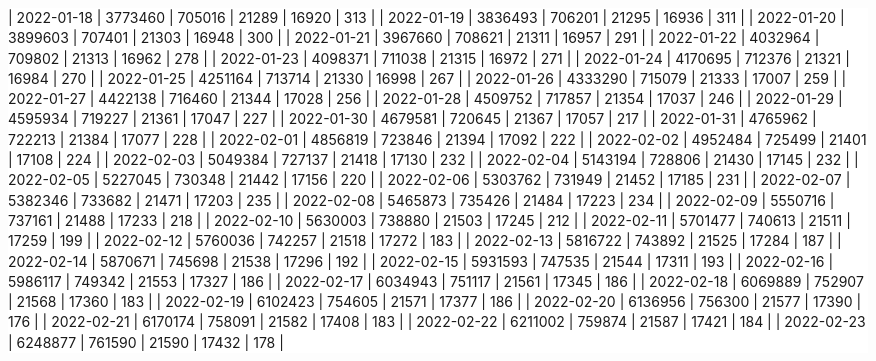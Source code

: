 | 2022-01-18 | 3773460 | 705016 | 21289 | 16920 | 313 |
| 2022-01-19 | 3836493 | 706201 | 21295 | 16936 | 311 |
| 2022-01-20 | 3899603 | 707401 | 21303 | 16948 | 300 |
| 2022-01-21 | 3967660 | 708621 | 21311 | 16957 | 291 |
| 2022-01-22 | 4032964 | 709802 | 21313 | 16962 | 278 |
| 2022-01-23 | 4098371 | 711038 | 21315 | 16972 | 271 |
| 2022-01-24 | 4170695 | 712376 | 21321 | 16984 | 270 |
| 2022-01-25 | 4251164 | 713714 | 21330 | 16998 | 267 |
| 2022-01-26 | 4333290 | 715079 | 21333 | 17007 | 259 |
| 2022-01-27 | 4422138 | 716460 | 21344 | 17028 | 256 |
| 2022-01-28 | 4509752 | 717857 | 21354 | 17037 | 246 |
| 2022-01-29 | 4595934 | 719227 | 21361 | 17047 | 227 |
| 2022-01-30 | 4679581 | 720645 | 21367 | 17057 | 217 |
| 2022-01-31 | 4765962 | 722213 | 21384 | 17077 | 228 |
| 2022-02-01 | 4856819 | 723846 | 21394 | 17092 | 222 |
| 2022-02-02 | 4952484 | 725499 | 21401 | 17108 | 224 |
| 2022-02-03 | 5049384 | 727137 | 21418 | 17130 | 232 |
| 2022-02-04 | 5143194 | 728806 | 21430 | 17145 | 232 |
| 2022-02-05 | 5227045 | 730348 | 21442 | 17156 | 220 |
| 2022-02-06 | 5303762 | 731949 | 21452 | 17185 | 231 |
| 2022-02-07 | 5382346 | 733682 | 21471 | 17203 | 235 |
| 2022-02-08 | 5465873 | 735426 | 21484 | 17223 | 234 |
| 2022-02-09 | 5550716 | 737161 | 21488 | 17233 | 218 |
| 2022-02-10 | 5630003 | 738880 | 21503 | 17245 | 212 |
| 2022-02-11 | 5701477 | 740613 | 21511 | 17259 | 199 |
| 2022-02-12 | 5760036 | 742257 | 21518 | 17272 | 183 |
| 2022-02-13 | 5816722 | 743892 | 21525 | 17284 | 187 |
| 2022-02-14 | 5870671 | 745698 | 21538 | 17296 | 192 |
| 2022-02-15 | 5931593 | 747535 | 21544 | 17311 | 193 |
| 2022-02-16 | 5986117 | 749342 | 21553 | 17327 | 186 |
| 2022-02-17 | 6034943 | 751117 | 21561 | 17345 | 186 |
| 2022-02-18 | 6069889 | 752907 | 21568 | 17360 | 183 |
| 2022-02-19 | 6102423 | 754605 | 21571 | 17377 | 186 |
| 2022-02-20 | 6136956 | 756300 | 21577 | 17390 | 176 |
| 2022-02-21 | 6170174 | 758091 | 21582 | 17408 | 183 |
| 2022-02-22 | 6211002 | 759874 | 21587 | 17421 | 184 |
| 2022-02-23 | 6248877 | 761590 | 21590 | 17432 | 178 |